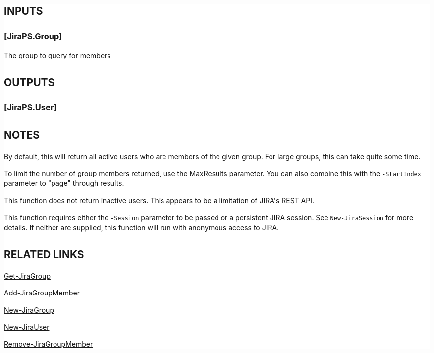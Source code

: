 ## INPUTS

### [JiraPS.Group]

The group to query for members

## OUTPUTS

### [JiraPS.User]

## NOTES

By default, this will return all active users who are members of the given group.
For large groups, this can take quite some time.

To limit the number of group members returned, use the MaxResults parameter.
You can also combine this with the `-StartIndex` parameter to "page" through results.

This function does not return inactive users.
This appears to be a limitation of JIRA's REST API.

This function requires either the `-Session` parameter to be passed or a persistent JIRA session.
See `New-JiraSession` for more details.
If neither are supplied, this function will run with anonymous access to JIRA.

## RELATED LINKS

[Get-JiraGroup](../Get-JiraGroup/)

[Add-JiraGroupMember](../Add-JiraGroupMember/)

[New-JiraGroup](../New-JiraGroup/)

[New-JiraUser](../New-JiraUser/)

[Remove-JiraGroupMember](../Remove-JiraGroupMember/)
